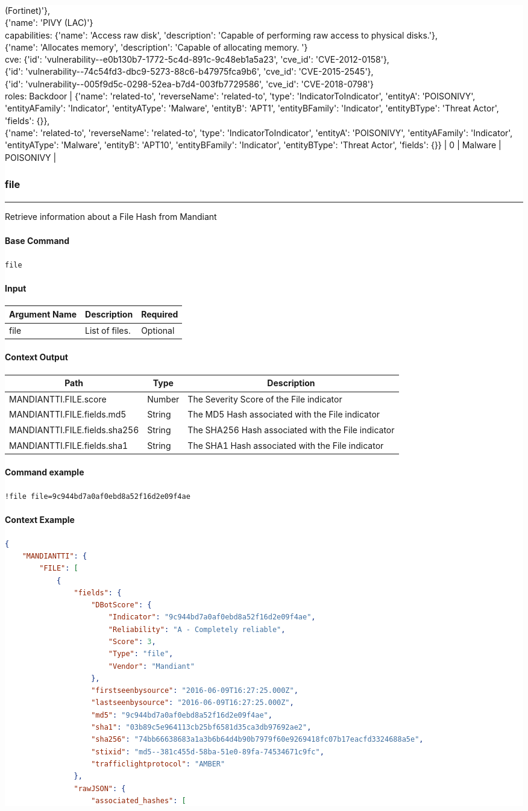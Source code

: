 (Fortinet)'},<br/>{'name': 'PIVY (LAC)'}<br/>capabilities: {'name': 'Access raw disk', 'description': 'Capable of performing raw access to physical disks.'},<br/>{'name': 'Allocates memory', 'description': 'Capable of allocating memory. '}<br/>cve: {'id': 'vulnerability--e0b130b7-1772-5c4d-891c-9c48eb1a5a23', 'cve_id': 'CVE-2012-0158'},<br/>{'id': 'vulnerability--74c54fd3-dbc9-5273-88c6-b47975fca9b6', 'cve_id': 'CVE-2015-2545'},<br/>{'id': 'vulnerability--005f9d5c-0298-52ea-b7d4-003fb7729586', 'cve_id': 'CVE-2018-0798'}<br/>roles: Backdoor | {'name': 'related-to', 'reverseName': 'related-to', 'type': 'IndicatorToIndicator', 'entityA': 'POISONIVY', 'entityAFamily': 'Indicator', 'entityAType': 'Malware', 'entityB': 'APT1', 'entityBFamily': 'Indicator', 'entityBType': 'Threat Actor', 'fields': {}},<br/>{'name': 'related-to', 'reverseName': 'related-to', 'type': 'IndicatorToIndicator', 'entityA': 'POISONIVY', 'entityAFamily': 'Indicator', 'entityAType': 'Malware', 'entityB': 'APT10', 'entityBFamily': 'Indicator', 'entityBType': 'Threat Actor', 'fields': {}} | 0 | Malware | POISONIVY |


### file

***
Retrieve information about a File Hash from Mandiant

#### Base Command

`file`

#### Input

| **Argument Name** | **Description** | **Required** |
| --- | --- | --- |
| file | List of files. | Optional | 

#### Context Output

| **Path** | **Type** | **Description** |
| --- | --- | --- |
| MANDIANTTI.FILE.score | Number | The Severity Score of the File indicator | 
| MANDIANTTI.FILE.fields.md5 | String | The MD5 Hash associated with the File indicator | 
| MANDIANTTI.FILE.fields.sha256 | String | The SHA256 Hash associated with the File indicator | 
| MANDIANTTI.FILE.fields.sha1 | String | The SHA1 Hash associated with the File indicator | 

#### Command example
```!file file=9c944bd7a0af0ebd8a52f16d2e09f4ae```
#### Context Example
```json
{
    "MANDIANTTI": {
        "FILE": [
            {
                "fields": {
                    "DBotScore": {
                        "Indicator": "9c944bd7a0af0ebd8a52f16d2e09f4ae",
                        "Reliability": "A - Completely reliable",
                        "Score": 3,
                        "Type": "file",
                        "Vendor": "Mandiant"
                    },
                    "firstseenbysource": "2016-06-09T16:27:25.000Z",
                    "lastseenbysource": "2016-06-09T16:27:25.000Z",
                    "md5": "9c944bd7a0af0ebd8a52f16d2e09f4ae",
                    "sha1": "03b89c5e964113cb25bf6581d35ca3db97692ae2",
                    "sha256": "74bb66638683a1a3b6b64d4b90b7979f60e9269418fc07b17eacfd3324688a5e",
                    "stixid": "md5--381c455d-58ba-51e0-89fa-74534671c9fc",
                    "trafficlightprotocol": "AMBER"
                },
                "rawJSON": {
                    "associated_hashes": [
```